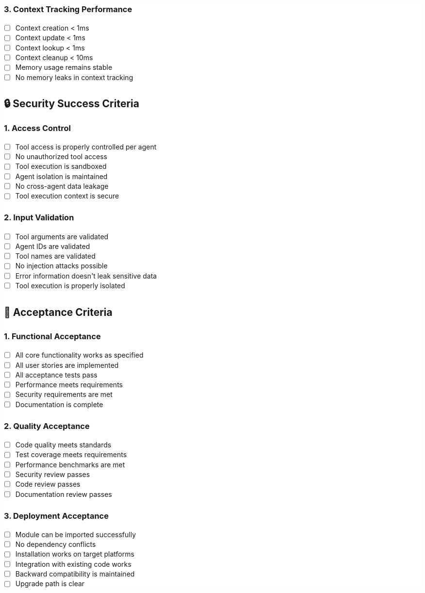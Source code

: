 ### **3. Context Tracking Performance**
- [ ] Context creation < 1ms
- [ ] Context update < 1ms
- [ ] Context lookup < 1ms
- [ ] Context cleanup < 10ms
- [ ] Memory usage remains stable
- [ ] No memory leaks in context tracking

## 🔒 **Security Success Criteria**

### **1. Access Control**
- [ ] Tool access is properly controlled per agent
- [ ] No unauthorized tool access
- [ ] Tool execution is sandboxed
- [ ] Agent isolation is maintained
- [ ] No cross-agent data leakage
- [ ] Tool execution context is secure

### **2. Input Validation**
- [ ] Tool arguments are validated
- [ ] Agent IDs are validated
- [ ] Tool names are validated
- [ ] No injection attacks possible
- [ ] Error information doesn't leak sensitive data
- [ ] Tool execution is properly isolated

## 🎯 **Acceptance Criteria**

### **1. Functional Acceptance**
- [ ] All core functionality works as specified
- [ ] All user stories are implemented
- [ ] All acceptance tests pass
- [ ] Performance meets requirements
- [ ] Security requirements are met
- [ ] Documentation is complete

### **2. Quality Acceptance**
- [ ] Code quality meets standards
- [ ] Test coverage meets requirements
- [ ] Performance benchmarks are met
- [ ] Security review passes
- [ ] Code review passes
- [ ] Documentation review passes

### **3. Deployment Acceptance**
- [ ] Module can be imported successfully
- [ ] No dependency conflicts
- [ ] Installation works on target platforms
- [ ] Integration with existing code works
- [ ] Backward compatibility is maintained
- [ ] Upgrade path is clear
